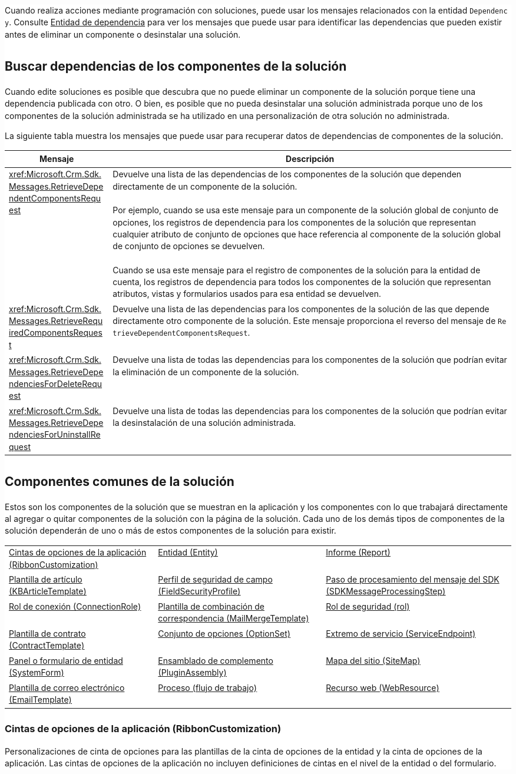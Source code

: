   Cuando realiza acciones mediante programación con soluciones, puede usar los mensajes relacionados con la entidad `Dependency`. Consulte [Entidad de dependencia](/reference/entities/dependency.md) para ver los mensajes que puede usar para identificar las dependencias que pueden existir antes de eliminar un componente o desinstalar una solución.  
  
<a name="BKMK_CheckForSolutionComponentDependencies"></a>   
## <a name="check-for-solution-component-dependencies"></a>Buscar dependencias de los componentes de la solución  
 Cuando edite soluciones es posible que descubra que no puede eliminar un componente de la solución porque tiene una dependencia publicada con otro. O bien, es posible que no pueda desinstalar una solución administrada porque uno de los componentes de la solución administrada se ha utilizado en una personalización de otra solución no administrada.  
  
 La siguiente tabla muestra los mensajes que puede usar para recuperar datos de dependencias de componentes de la solución.  
  
|Mensaje|Descripción|  
|-------------|-----------------|  
|<xref:Microsoft.Crm.Sdk.Messages.RetrieveDependentComponentsRequest>|Devuelve una lista de las dependencias de los componentes de la solución que dependen directamente de un componente de la solución.<br /><br /> Por ejemplo, cuando se usa este mensaje para un componente de la solución global de conjunto de opciones, los registros de dependencia para los componentes de la solución que representan cualquier atributo de conjunto de opciones que hace referencia al componente de la solución global de conjunto de opciones se devuelven.<br /><br /> Cuando se usa este mensaje para el registro de componentes de la solución para la entidad de cuenta, los registros de dependencia para todos los componentes de la solución que representan atributos, vistas y formularios usados para esa entidad se devuelven.|  
|<xref:Microsoft.Crm.Sdk.Messages.RetrieveRequiredComponentsRequest>|Devuelve una lista de las dependencias para los componentes de la solución de las que depende directamente otro componente de la solución. Este mensaje proporciona el reverso del mensaje de `RetrieveDependentComponentsRequest`.|  
|<xref:Microsoft.Crm.Sdk.Messages.RetrieveDependenciesForDeleteRequest>|Devuelve una lista de todas las dependencias para los componentes de la solución que podrían evitar la eliminación de un componente de la solución.|  
|<xref:Microsoft.Crm.Sdk.Messages.RetrieveDependenciesForUninstallRequest>|Devuelve una lista de todas las dependencias para los componentes de la solución que podrían evitar la desinstalación de una solución administrada.|  
  
<a name="BKMK_RootSolutionComponents"></a>   
## <a name="common-solution-components"></a>Componentes comunes de la solución  
 Estos son los componentes de la solución que se muestran en la aplicación y los componentes con lo que trabajará directamente al agregar o quitar componentes de la solución con la página de la solución. Cada uno de los demás tipos de componentes de la solución dependerán de uno o más de estos componentes de la solución para existir.  
  
||||  
|-|-|-|  
|[Cintas de opciones de la aplicación (RibbonCustomization)](dependency-tracking-solution-components.md#BKMK_RibbonCustomization)|[Entidad (Entity)](dependency-tracking-solution-components.md#BKMK_Entity)|[Informe (Report)](dependency-tracking-solution-components.md#BKMK_Report)|  
|[Plantilla de artículo (KBArticleTemplate)](dependency-tracking-solution-components.md#BKMK_KBArticleTemplate)|[Perfil de seguridad de campo (FieldSecurityProfile)](dependency-tracking-solution-components.md#BKMK_FieldSecurityProfile)|[Paso de procesamiento del mensaje del SDK (SDKMessageProcessingStep)](dependency-tracking-solution-components.md#BKMK_SDKMessageProcessingStep)|  
|[Rol de conexión (ConnectionRole)](dependency-tracking-solution-components.md#BKMK_ConnectionRole)|[Plantilla de combinación de correspondencia (MailMergeTemplate)](dependency-tracking-solution-components.md#BKMK_MailMergeTemplate)|[Rol de seguridad (rol)](dependency-tracking-solution-components.md#BKMK_Role)|  
|[Plantilla de contrato (ContractTemplate)](dependency-tracking-solution-components.md#BKMK_ContractTemplate)|[Conjunto de opciones (OptionSet)](dependency-tracking-solution-components.md#BKMK_OptionSet)|[Extremo de servicio (ServiceEndpoint)](dependency-tracking-solution-components.md#BKMK_ServiceEndpoint)|  
|[Panel o formulario de entidad (SystemForm)](dependency-tracking-solution-components.md#BKMK_SystemForm)|[Ensamblado de complemento (PluginAssembly)](dependency-tracking-solution-components.md#BKMK_PluginAssembly)|[Mapa del sitio (SiteMap)](dependency-tracking-solution-components.md#BKMK_SiteMap)|  
|[Plantilla de correo electrónico (EmailTemplate)](dependency-tracking-solution-components.md#BKMK_EmailTemplate)|[Proceso (flujo de trabajo)](dependency-tracking-solution-components.md#BKMK_Workflow)|[Recurso web (WebResource)](dependency-tracking-solution-components.md#BKMK_WebResource)|  
  
<a name="BKMK_RibbonCustomization"></a>   
### <a name="application-ribbons-ribboncustomization"></a>Cintas de opciones de la aplicación (RibbonCustomization)  
 Personalizaciones de cinta de opciones para las plantillas de la cinta de opciones de la entidad y la cinta de opciones de la aplicación. Las cintas de opciones de la aplicación no incluyen definiciones de cintas en el nivel de la entidad o del formulario.  
  